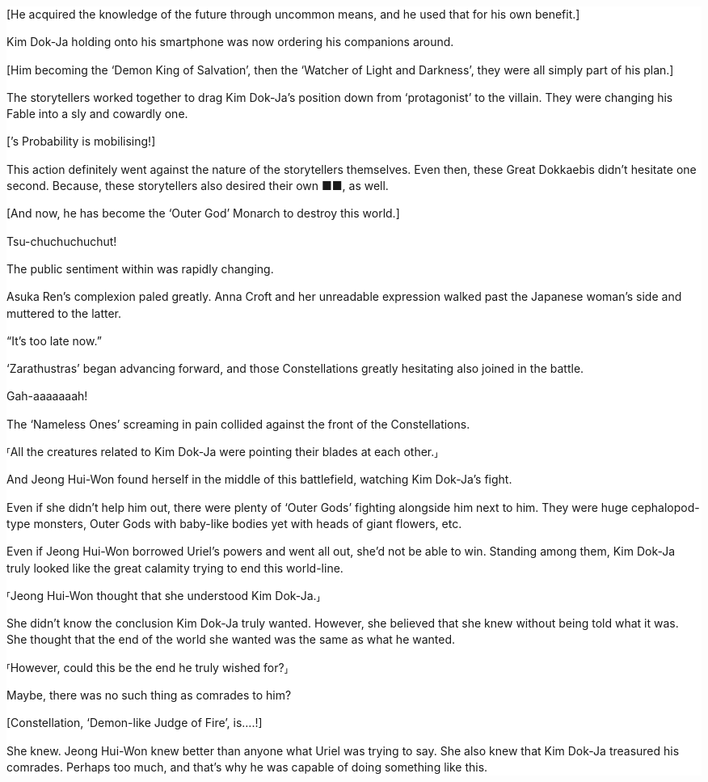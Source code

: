 [He acquired the knowledge of the future through uncommon means, and he used that for his own benefit.]

Kim Dok-Ja holding onto his smartphone was now ordering his companions around.

[Him becoming the ‘Demon King of Salvation’, then the ‘Watcher of Light and Darkness’, they were all simply part of his plan.]

The storytellers worked together to drag Kim Dok-Ja’s position down from ‘protagonist’ to the villain. They were changing his Fable into a sly and cowardly one.

[<Star Stream>’s Probability is mobilising!]

This action definitely went against the nature of the storytellers themselves. Even then, these Great Dokkaebis didn’t hesitate one second. Because, these storytellers also desired their own ■■, as well.

[And now, he has become the ‘Outer God’ Monarch to destroy this world.]

Tsu-chuchuchuchut!

The public sentiment within <Star Stream> was rapidly changing.

Asuka Ren’s complexion paled greatly. Anna Croft and her unreadable expression walked past the Japanese woman’s side and muttered to the latter.

“It’s too late now.”

‘Zarathustras’ began advancing forward, and those Constellations greatly hesitating also joined in the battle.

Gah-aaaaaaah!

The ‘Nameless Ones’ screaming in pain collided against the front of the Constellations.

⸢All the creatures related to Kim Dok-Ja were pointing their blades at each other.⸥

And Jeong Hui-Won found herself in the middle of this battlefield, watching Kim Dok-Ja’s fight.

Even if she didn’t help him out, there were plenty of ‘Outer Gods’ fighting alongside him next to him. They were huge cephalopod-type monsters, Outer Gods with baby-like bodies yet with heads of giant flowers, etc.

Even if Jeong Hui-Won borrowed Uriel’s powers and went all out, she’d not be able to win. Standing among them, Kim Dok-Ja truly looked like the great calamity trying to end this world-line.

⸢Jeong Hui-Won thought that she understood Kim Dok-Ja.⸥

She didn’t know the conclusion Kim Dok-Ja truly wanted. However, she believed that she knew without being told what it was. She thought that the end of the world she wanted was the same as what he wanted.

⸢However, could this be the end he truly wished for?⸥

Maybe, there was no such thing as comrades to him?

[Constellation, ‘Demon-like Judge of Fire’, is….!]

She knew. Jeong Hui-Won knew better than anyone what Uriel was trying to say. She also knew that Kim Dok-Ja treasured his comrades. Perhaps too much, and that’s why he was capable of doing something like this.

